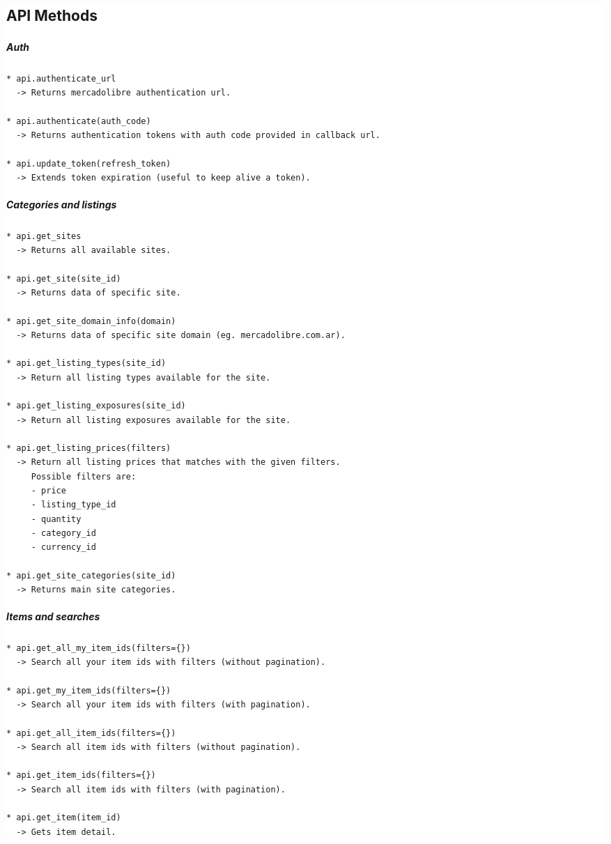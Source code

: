 
API Methods
-----------------

##### Auth

    * api.authenticate_url
      -> Returns mercadolibre authentication url.

    * api.authenticate(auth_code)
      -> Returns authentication tokens with auth code provided in callback url.

    * api.update_token(refresh_token)
      -> Extends token expiration (useful to keep alive a token).

##### Categories and listings

    * api.get_sites
      -> Returns all available sites.

    * api.get_site(site_id)
      -> Returns data of specific site.

    * api.get_site_domain_info(domain)
      -> Returns data of specific site domain (eg. mercadolibre.com.ar).

    * api.get_listing_types(site_id)
      -> Return all listing types available for the site.

    * api.get_listing_exposures(site_id)
      -> Return all listing exposures available for the site.

    * api.get_listing_prices(filters)
      -> Return all listing prices that matches with the given filters.
         Possible filters are:
         - price
         - listing_type_id
         - quantity
         - category_id
         - currency_id

    * api.get_site_categories(site_id)
      -> Returns main site categories.

##### Items and searches

    * api.get_all_my_item_ids(filters={})
      -> Search all your item ids with filters (without pagination).

    * api.get_my_item_ids(filters={})
      -> Search all your item ids with filters (with pagination).

    * api.get_all_item_ids(filters={})
      -> Search all item ids with filters (without pagination).

    * api.get_item_ids(filters={})
      -> Search all item ids with filters (with pagination).

    * api.get_item(item_id)
      -> Gets item detail.
